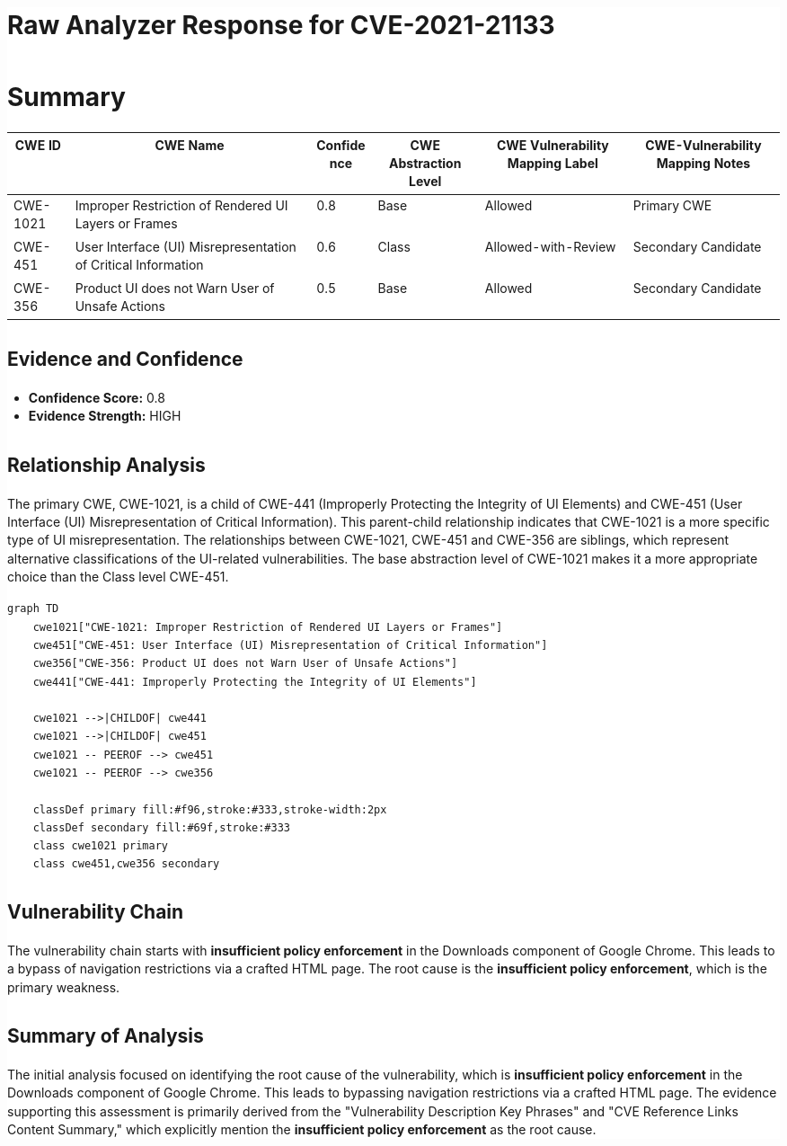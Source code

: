 # Raw Analyzer Response for CVE-2021-21133

# Summary
| CWE ID | CWE Name | Confidence | CWE Abstraction Level | CWE Vulnerability Mapping Label | CWE-Vulnerability Mapping Notes |
|---|---|---|---|---|---|
| CWE-1021 | Improper Restriction of Rendered UI Layers or Frames | 0.8 | Base | Allowed | Primary CWE |
| CWE-451 | User Interface (UI) Misrepresentation of Critical Information | 0.6 | Class | Allowed-with-Review | Secondary Candidate |
| CWE-356 | Product UI does not Warn User of Unsafe Actions | 0.5 | Base | Allowed | Secondary Candidate |

## Evidence and Confidence

*   **Confidence Score:** 0.8
*   **Evidence Strength:** HIGH

## Relationship Analysis
The primary CWE, CWE-1021, is a child of CWE-441 (Improperly Protecting the Integrity of UI Elements) and CWE-451 (User Interface (UI) Misrepresentation of Critical Information). This parent-child relationship indicates that CWE-1021 is a more specific type of UI misrepresentation. The relationships between CWE-1021, CWE-451 and CWE-356 are siblings, which represent alternative classifications of the UI-related vulnerabilities. The base abstraction level of CWE-1021 makes it a more appropriate choice than the Class level CWE-451.

```mermaid
graph TD
    cwe1021["CWE-1021: Improper Restriction of Rendered UI Layers or Frames"]
    cwe451["CWE-451: User Interface (UI) Misrepresentation of Critical Information"]
    cwe356["CWE-356: Product UI does not Warn User of Unsafe Actions"]
    cwe441["CWE-441: Improperly Protecting the Integrity of UI Elements"]

    cwe1021 -->|CHILDOF| cwe441
    cwe1021 -->|CHILDOF| cwe451
    cwe1021 -- PEEROF --> cwe451
    cwe1021 -- PEEROF --> cwe356

    classDef primary fill:#f96,stroke:#333,stroke-width:2px
    classDef secondary fill:#69f,stroke:#333
    class cwe1021 primary
    class cwe451,cwe356 secondary
```

## Vulnerability Chain
The vulnerability chain starts with **insufficient policy enforcement** in the Downloads component of Google Chrome. This leads to a bypass of navigation restrictions via a crafted HTML page. The root cause is the **insufficient policy enforcement**, which is the primary weakness.

## Summary of Analysis
The initial analysis focused on identifying the root cause of the vulnerability, which is **insufficient policy enforcement** in the Downloads component of Google Chrome. This leads to bypassing navigation restrictions via a crafted HTML page. The evidence supporting this assessment is primarily derived from the "Vulnerability Description Key Phrases" and "CVE Reference Links Content Summary," which explicitly mention the **insufficient policy enforcement** as the root cause.
